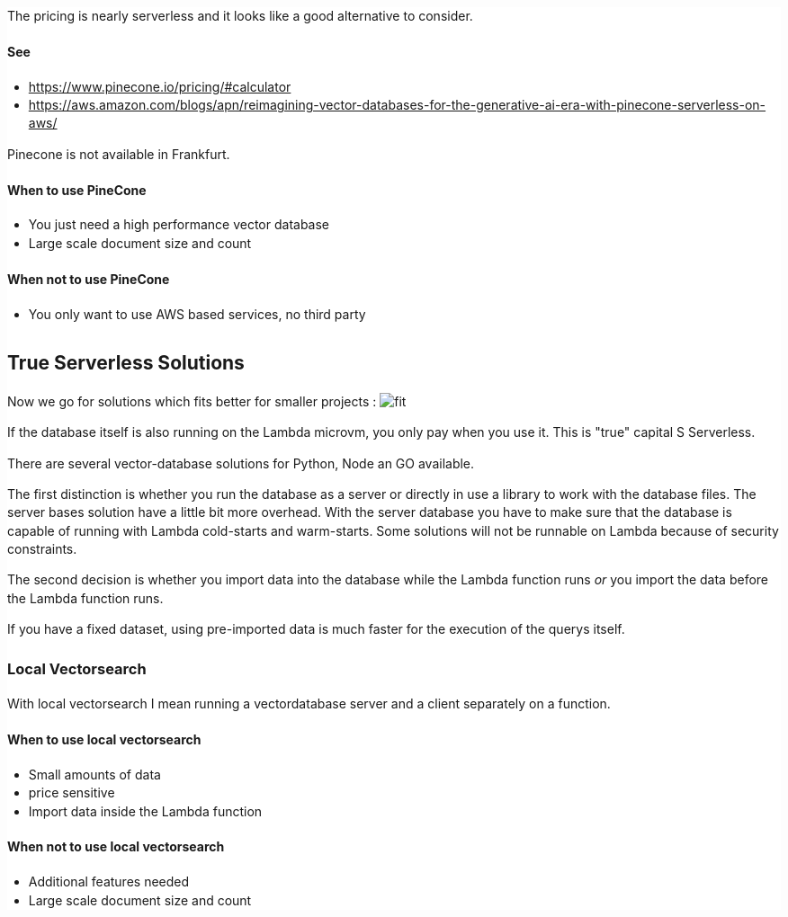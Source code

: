 The pricing is nearly serverless and it looks like a good alternative to consider.

#### See 

- https://www.pinecone.io/pricing/#calculator
- https://aws.amazon.com/blogs/apn/reimagining-vector-databases-for-the-generative-ai-era-with-pinecone-serverless-on-aws/

Pinecone is not available in Frankfurt.

#### When to use PineCone

- You just need a high performance vector database
- Large scale document size and count

#### When not to use PineCone

- You only want to use AWS based services, no third party

## True Serverless Solutions

Now we go for solutions which fits better for smaller projects :
![fit](/img/2024/03/mukuko-studio-mU88MlEFcoU-unsplash.jpg)

If the database itself is also running on the Lambda microvm, you only pay when you use it. This is "true" capital S Serverless.

There are several vector-database solutions for Python, Node an GO available.

The first distinction is whether you run the database as a server or directly in use a library to work with the database files. The server bases solution have a little bit more overhead. With the server database you have to make sure that the database is capable of running with Lambda cold-starts and warm-starts. Some solutions will not be runnable on Lambda because of security constraints.

The second decision is whether you import data into the database while the Lambda function runs _or_ you import the data before the Lambda function runs.

If you have a fixed dataset, using pre-imported data is much faster for the execution of the querys itself. 

### Local Vectorsearch

With local vectorsearch I mean running a vectordatabase server and a client separately on a function.

#### When to use local vectorsearch

- Small amounts of data
- price sensitive
- Import data inside the Lambda function

#### When not to use local vectorsearch

- Additional features needed
- Large scale document size and count

